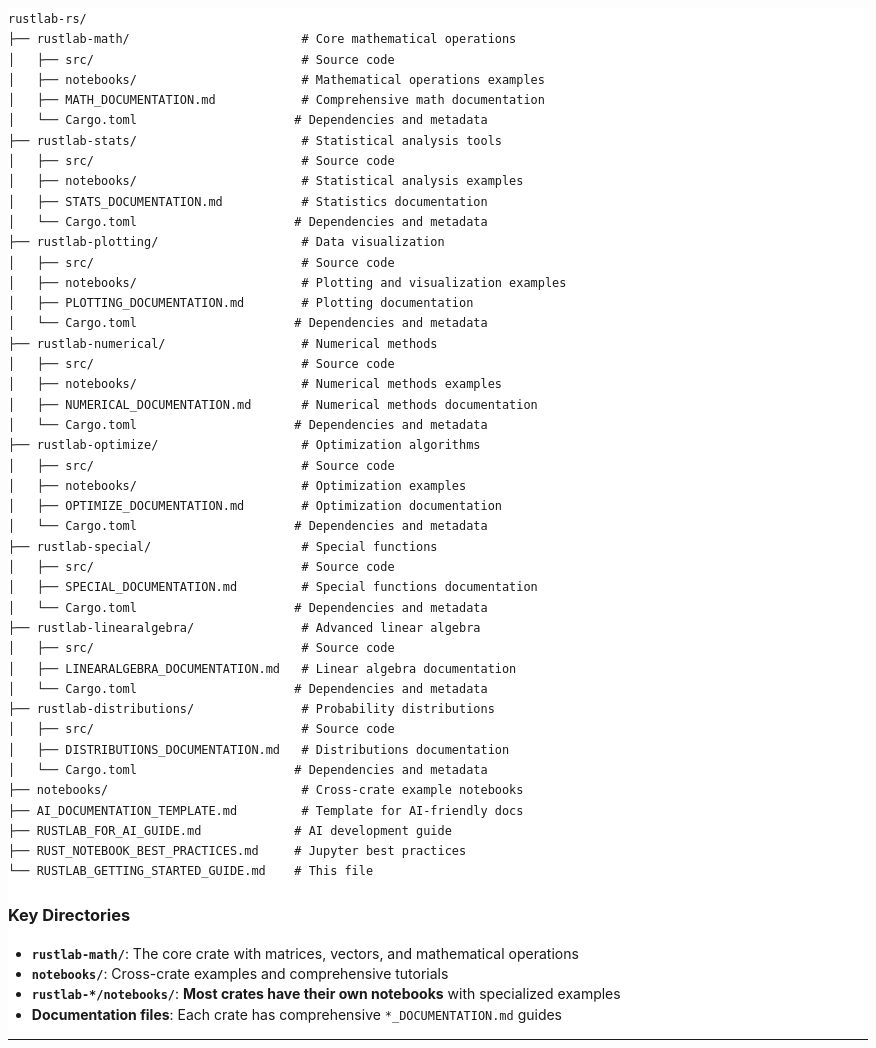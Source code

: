 ```
rustlab-rs/
├── rustlab-math/                        # Core mathematical operations
│   ├── src/                             # Source code
│   ├── notebooks/                       # Mathematical operations examples
│   ├── MATH_DOCUMENTATION.md            # Comprehensive math documentation
│   └── Cargo.toml                      # Dependencies and metadata
├── rustlab-stats/                       # Statistical analysis tools
│   ├── src/                             # Source code
│   ├── notebooks/                       # Statistical analysis examples
│   ├── STATS_DOCUMENTATION.md           # Statistics documentation
│   └── Cargo.toml                      # Dependencies and metadata
├── rustlab-plotting/                    # Data visualization
│   ├── src/                             # Source code
│   ├── notebooks/                       # Plotting and visualization examples
│   ├── PLOTTING_DOCUMENTATION.md        # Plotting documentation
│   └── Cargo.toml                      # Dependencies and metadata
├── rustlab-numerical/                   # Numerical methods
│   ├── src/                             # Source code
│   ├── notebooks/                       # Numerical methods examples
│   ├── NUMERICAL_DOCUMENTATION.md       # Numerical methods documentation
│   └── Cargo.toml                      # Dependencies and metadata
├── rustlab-optimize/                    # Optimization algorithms
│   ├── src/                             # Source code
│   ├── notebooks/                       # Optimization examples
│   ├── OPTIMIZE_DOCUMENTATION.md        # Optimization documentation
│   └── Cargo.toml                      # Dependencies and metadata
├── rustlab-special/                     # Special functions
│   ├── src/                             # Source code
│   ├── SPECIAL_DOCUMENTATION.md         # Special functions documentation
│   └── Cargo.toml                      # Dependencies and metadata
├── rustlab-linearalgebra/               # Advanced linear algebra
│   ├── src/                             # Source code
│   ├── LINEARALGEBRA_DOCUMENTATION.md   # Linear algebra documentation
│   └── Cargo.toml                      # Dependencies and metadata
├── rustlab-distributions/               # Probability distributions
│   ├── src/                             # Source code
│   ├── DISTRIBUTIONS_DOCUMENTATION.md   # Distributions documentation
│   └── Cargo.toml                      # Dependencies and metadata
├── notebooks/                           # Cross-crate example notebooks
├── AI_DOCUMENTATION_TEMPLATE.md         # Template for AI-friendly docs
├── RUSTLAB_FOR_AI_GUIDE.md             # AI development guide
├── RUST_NOTEBOOK_BEST_PRACTICES.md     # Jupyter best practices
└── RUSTLAB_GETTING_STARTED_GUIDE.md    # This file
```

### Key Directories

- **`rustlab-math/`**: The core crate with matrices, vectors, and mathematical operations
- **`notebooks/`**: Cross-crate examples and comprehensive tutorials
- **`rustlab-*/notebooks/`**: **Most crates have their own notebooks** with specialized examples
- **Documentation files**: Each crate has comprehensive `*_DOCUMENTATION.md` guides

---
